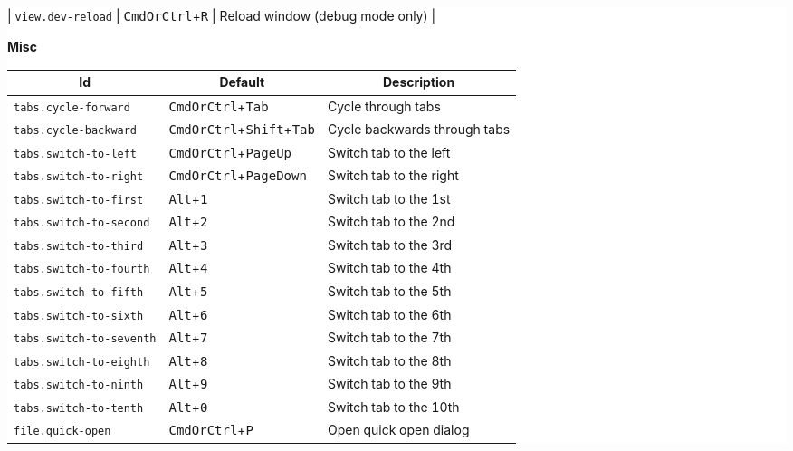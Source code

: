 | `view.dev-reload`       | <kbd>CmdOrCtrl</kbd>+<kbd>R</kbd>                  | Reload window (debug mode only)          |

**Misc**

| Id                       | Default                                              | Description                  |
| ------------------------ | ---------------------------------------------------- | ---------------------------- |
| `tabs.cycle-forward`     | <kbd>CmdOrCtrl</kbd>+<kbd>Tab</kbd>                  | Cycle through tabs           |
| `tabs.cycle-backward`    | <kbd>CmdOrCtrl</kbd>+<kbd>Shift</kbd>+<kbd>Tab</kbd> | Cycle backwards through tabs |
| `tabs.switch-to-left`    | <kbd>CmdOrCtrl</kbd>+<kbd>PageUp</kbd>               | Switch tab to the left       |
| `tabs.switch-to-right`   | <kbd>CmdOrCtrl</kbd>+<kbd>PageDown</kbd>             | Switch tab to the right      |
| `tabs.switch-to-first`   | <kbd>Alt</kbd>+<kbd>1</kbd>                          | Switch tab to the 1st        |
| `tabs.switch-to-second`  | <kbd>Alt</kbd>+<kbd>2</kbd>                          | Switch tab to the 2nd        |
| `tabs.switch-to-third`   | <kbd>Alt</kbd>+<kbd>3</kbd>                          | Switch tab to the 3rd        |
| `tabs.switch-to-fourth`  | <kbd>Alt</kbd>+<kbd>4</kbd>                          | Switch tab to the 4th        |
| `tabs.switch-to-fifth`   | <kbd>Alt</kbd>+<kbd>5</kbd>                          | Switch tab to the 5th        |
| `tabs.switch-to-sixth`   | <kbd>Alt</kbd>+<kbd>6</kbd>                          | Switch tab to the 6th        |
| `tabs.switch-to-seventh` | <kbd>Alt</kbd>+<kbd>7</kbd>                          | Switch tab to the 7th        |
| `tabs.switch-to-eighth`  | <kbd>Alt</kbd>+<kbd>8</kbd>                          | Switch tab to the 8th        |
| `tabs.switch-to-ninth`   | <kbd>Alt</kbd>+<kbd>9</kbd>                          | Switch tab to the 9th        |
| `tabs.switch-to-tenth`   | <kbd>Alt</kbd>+<kbd>0</kbd>                          | Switch tab to the 10th       |
| `file.quick-open`        | <kbd>CmdOrCtrl</kbd>+<kbd>P</kbd>                    | Open quick open dialog       |
